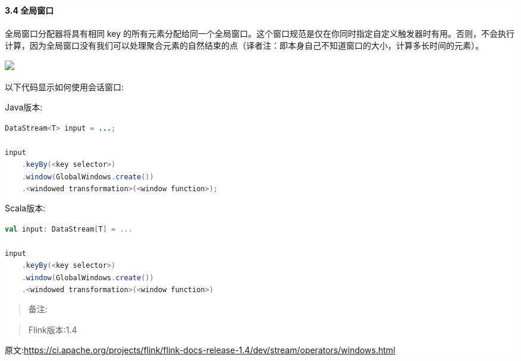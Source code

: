 #### 3.4 全局窗口

全局窗口分配器将具有相同 key 的所有元素分配给同一个全局窗口。这个窗口规范是仅在你同时指定自定义触发器时有用。否则，不会执行计算，因为全局窗口没有我们可以处理聚合元素的自然结束的点（译者注：即本身自己不知道窗口的大小，计算多长时间的元素）。

![](https://github.com/sjf0115/PubLearnNotes/blob/master/image/Flink/flink-stream-windows-overall-4.png?raw=true)

以下代码显示如何使用会话窗口:

Java版本:
```java
DataStream<T> input = ...;

input
    .keyBy(<key selector>)
    .window(GlobalWindows.create())
    .<windowed transformation>(<window function>);
```

Scala版本:
```scala
val input: DataStream[T] = ...

input
    .keyBy(<key selector>)
    .window(GlobalWindows.create())
    .<windowed transformation>(<window function>)
```


> 备注:

> Flink版本:1.4

原文:https://ci.apache.org/projects/flink/flink-docs-release-1.4/dev/stream/operators/windows.html
